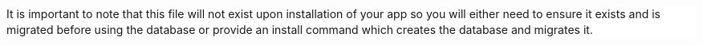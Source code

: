 It is important to note that this file will not exist upon installation of your app so you will either need to ensure it exists and is migrated before using the database or provide an install command which creates the database and migrates it.

